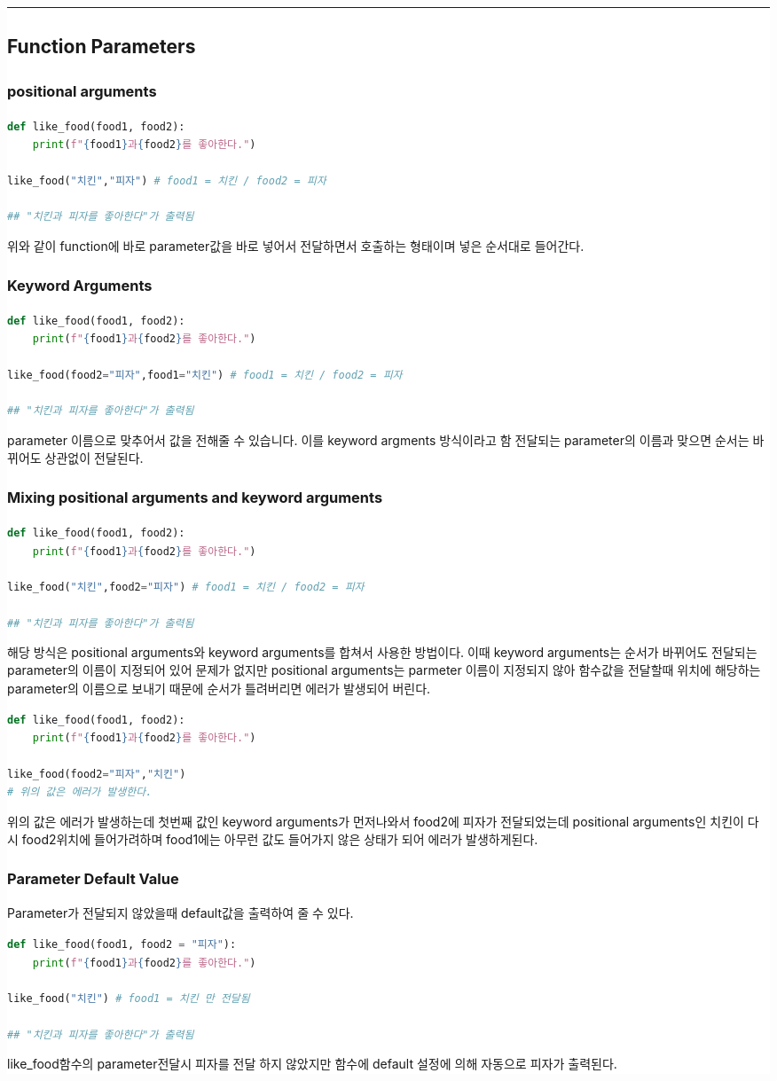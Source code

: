 ------

## Function Parameters

### positional arguments
```python
def like_food(food1, food2):
    print(f"{food1}과{food2}를 좋아한다.")

like_food("치킨","피자") # food1 = 치킨 / food2 = 피자

## "치킨과 피자를 좋아한다"가 출력됨
```
위와 같이 function에 바로 parameter값을 바로 넣어서 전달하면서 호출하는 형태이며 넣은 순서대로 들어간다.

### Keyword Arguments
```python
def like_food(food1, food2):
    print(f"{food1}과{food2}를 좋아한다.")

like_food(food2="피자",food1="치킨") # food1 = 치킨 / food2 = 피자

## "치킨과 피자를 좋아한다"가 출력됨
```
parameter 이름으로 맞추어서 값을 전해줄 수 있습니다. 이를 keyword argments 방식이라고 함 전달되는 parameter의 이름과 맞으면 순서는 바뀌어도 상관없이 전달된다.

### Mixing positional arguments and keyword arguments
```python
def like_food(food1, food2):
    print(f"{food1}과{food2}를 좋아한다.")

like_food("치킨",food2="피자") # food1 = 치킨 / food2 = 피자

## "치킨과 피자를 좋아한다"가 출력됨
```
해당 방식은 positional arguments와 keyword arguments를 합쳐서 사용한 방법이다. 이때 keyword arguments는 순서가 바뀌어도 전달되는 parameter의 이름이 지정되어 있어 문제가 없지만 positional arguments는 parmeter 이름이 지정되지 않아 함수값을 전달할때 위치에 해당하는 parameter의 이름으로 보내기 때문에 순서가 틀려버리면 에러가 발생되어 버린다.
```python
def like_food(food1, food2):
    print(f"{food1}과{food2}를 좋아한다.")

like_food(food2="피자","치킨")
# 위의 값은 에러가 발생한다.
```
위의 값은 에러가 발생하는데
첫번째 값인 keyword arguments가 먼저나와서 food2에 피자가 전달되었는데 positional arguments인 치킨이 다시 food2위치에 들어가려하며 food1에는 아무런 값도 들어가지 않은 상태가 되어 에러가 발생하게된다.

### Parameter Default Value
Parameter가 전달되지 않았을때 default값을 출력하여 줄 수 있다.
```python
def like_food(food1, food2 = "피자"):
    print(f"{food1}과{food2}를 좋아한다.")

like_food("치킨") # food1 = 치킨 만 전달됨

## "치킨과 피자를 좋아한다"가 출력됨
```
like_food함수의 parameter전달시 피자를 전달 하지 않았지만 함수에 default 설정에 의해 자동으로 피자가 출력된다.
